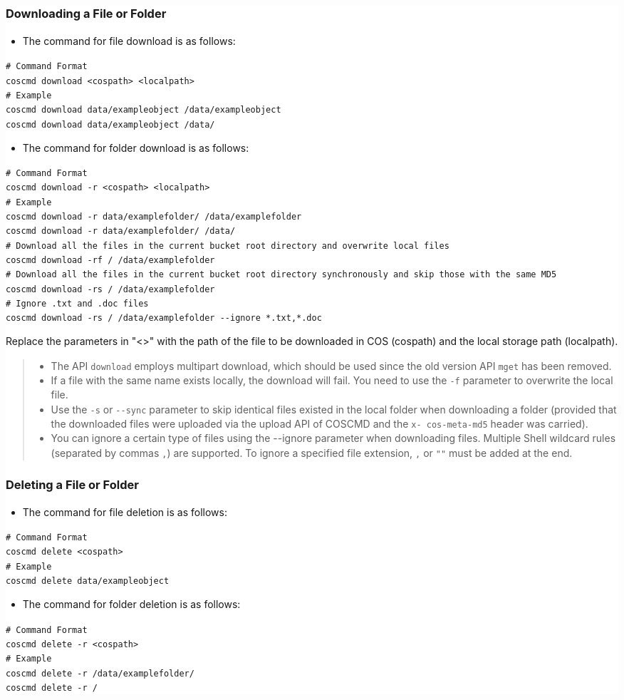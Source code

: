 ### Downloading a File or Folder
- The command for file download is as follows:
```shell
# Command Format
coscmd download <cospath> <localpath>
# Example
coscmd download data/exampleobject /data/exampleobject
coscmd download data/exampleobject /data/
```
- The command for folder download is as follows:
```shell
# Command Format
coscmd download -r <cospath> <localpath>
# Example
coscmd download -r data/examplefolder/ /data/examplefolder
coscmd download -r data/examplefolder/ /data/
# Download all the files in the current bucket root directory and overwrite local files
coscmd download -rf / /data/examplefolder
# Download all the files in the current bucket root directory synchronously and skip those with the same MD5
coscmd download -rs / /data/examplefolder
# Ignore .txt and .doc files
coscmd download -rs / /data/examplefolder --ignore *.txt,*.doc 
```
Replace the parameters in "<>" with the path of the file to be downloaded in COS (cospath) and the local storage path (localpath).
>- The API `download` employs multipart download, which should be used since the old version API `mget` has been removed.
>- If a file with the same name exists locally, the download will fail. You need to use the `-f` parameter to overwrite the local file.
>- Use the `-s` or `--sync` parameter to skip identical files existed in the local folder when downloading a folder (provided that the downloaded files were uploaded via the upload API of COSCMD and the `x- cos-meta-md5` header was carried).
>- You can ignore a certain type of files using the --ignore parameter when downloading files. Multiple Shell wildcard rules (separated by commas `,`) are supported. To ignore a specified file extension, `,` or `""` must be added at the end.

### Deleting a File or Folder
- The command for file deletion is as follows:
```shell
# Command Format
coscmd delete <cospath>
# Example
coscmd delete data/exampleobject
```
- The command for folder deletion is as follows:
```shell
# Command Format
coscmd delete -r <cospath>
# Example
coscmd delete -r /data/examplefolder/
coscmd delete -r /
```
